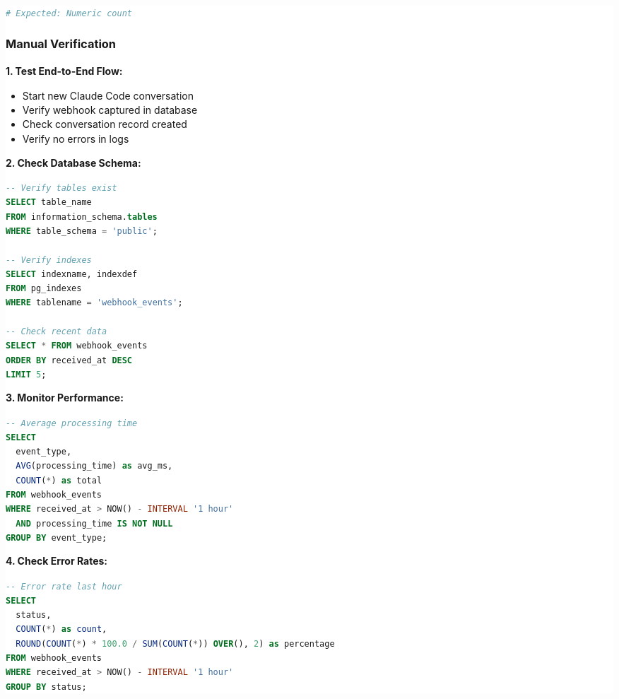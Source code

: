 ```bash
# Expected: Numeric count
```

### Manual Verification

**1. Test End-to-End Flow:**
- Start new Claude Code conversation
- Verify webhook captured in database
- Check conversation record created
- Verify no errors in logs

**2. Check Database Schema:**
```sql
-- Verify tables exist
SELECT table_name
FROM information_schema.tables
WHERE table_schema = 'public';

-- Verify indexes
SELECT indexname, indexdef
FROM pg_indexes
WHERE tablename = 'webhook_events';

-- Check recent data
SELECT * FROM webhook_events
ORDER BY received_at DESC
LIMIT 5;
```

**3. Monitor Performance:**
```sql
-- Average processing time
SELECT
  event_type,
  AVG(processing_time) as avg_ms,
  COUNT(*) as total
FROM webhook_events
WHERE received_at > NOW() - INTERVAL '1 hour'
  AND processing_time IS NOT NULL
GROUP BY event_type;
```

**4. Check Error Rates:**
```sql
-- Error rate last hour
SELECT
  status,
  COUNT(*) as count,
  ROUND(COUNT(*) * 100.0 / SUM(COUNT(*)) OVER(), 2) as percentage
FROM webhook_events
WHERE received_at > NOW() - INTERVAL '1 hour'
GROUP BY status;
```
